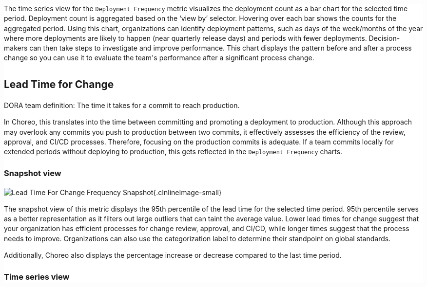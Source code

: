 The time series view for the `Deployment Frequency` metric visualizes the deployment count as a bar chart for the selected time period. Deployment count is aggregated based on the ‘view by’ selector. Hovering over each bar shows the counts for the aggregated period. 
Using this chart, organizations can identify deployment patterns, such as days of the week/months of the year where more deployments are likely to happen (near quarterly release days) and periods with fewer deployments. Decision-makers can then take steps to investigate and improve performance. 
This chart displays the pattern before and after a process change so you can use it to evaluate the team's performance after a significant process change. 

## Lead Time for Change

 DORA team definition: The time it takes for a commit to reach production.

 In Choreo, this translates into the time between committing and promoting a deployment to production. Although this approach may overlook any commits you push to production between two commits, it effectively assesses the efficiency of the review, approval, and CI/CD processes. Therefore, focusing on the production commits is adequate.  If a team commits locally for extended periods without deploying to production, this gets reflected in the `Deployment Frequency` charts.

### Snapshot view

![Lead Time For Change Frequency Snapshot](../../assets/img/monitoring-and-insights/engineering-insights/lead-time-for-a-change-summary.png){.cInlineImage-small}

The snapshot view of this metric displays the 95th percentile of the lead time for the selected time period. 95th percentile serves as a better representation as it filters out large outliers that can taint the average value. Lower lead times for change suggest that your organization has efficient processes for change review, approval, and CI/CD, while longer times suggest that the process needs to improve. Organizations can also use the categorization label to determine their standpoint on global standards.

Additionally, Choreo also displays the percentage increase or decrease compared to the last time period.

### Time series view

